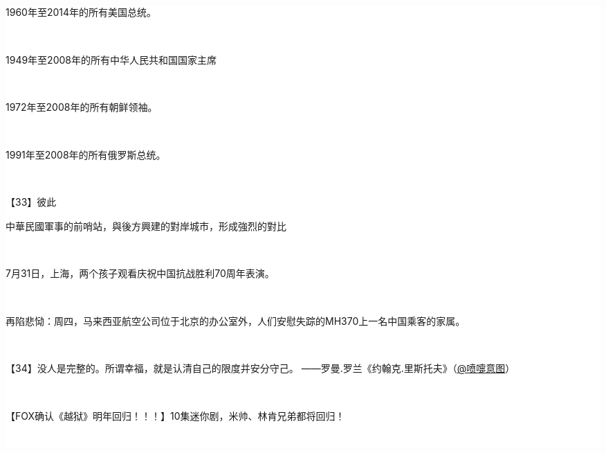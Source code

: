 1960年至2014年的所有美国总统。
</p>
<p>
	<img src="http://ptimg.org:88/dapenti/ERkiE3ug/dkjt9.jpg" alt=""> 
</p>
<p>
	1949年至2008年的所有中华人民共和国国家主席
</p>
<p>
	<img src="http://ptimg.org:88/dapenti/ERkiFc5y/QV6Zp.jpg" alt=""> 
</p>
<p>
	1972年至2008年的所有朝鲜领袖。
</p>
<p>
	<img src="http://ptimg.org:88/dapenti/ERkiEZyZ/uYsUX.jpg" alt=""> 
</p>
<p>
	1991年至2008年的所有俄罗斯总统。
</p>
<p>
	<img src="http://ptimg.org:88/dapenti/ERkiEfKA/RRn8W.jpg" alt="">&#160;
</p>
<p>
	【33】彼此
</p>
<p>
	中華民國軍事的前哨站，與後方興建的對岸城市，形成強烈的對比
</p>
<p>
	<img src="http://ptimg.org:88/dapenti/ERjGTtCb/uRyam.jpg" alt=""> 
</p>
<p>
	7月31日，上海，两个孩子观看庆祝中国抗战胜利70周年表演。
</p>
<p>
	<img src="http://ptimg.org:88/dapenti/ERkwK4C0/oquoR.jpg" alt=""> 
</p>
<p>
	再陷悲恸：周四，马来西亚航空公司位于北京的办公室外，人们安慰失踪的MH370上一名中国乘客的家属。
</p>
<p>
	<img src="http://ptimg.org:88/dapenti/ERkwKhzW/N5PxC.jpg" alt=""> 
</p>
<p>
	【34】没人是完整的。所谓幸福，就是认清自己的限度并安分守己。 ——罗曼.罗兰《约翰克.里斯托夫》（<a class="S_txt1" href="http://weibo.com/pentiyitu" target="_blank">@喷嚏意图</a>）
</p>
<p>
	<img src="http://ptimg.org:88/dapenti/ERjpp2yS/S6YfF.jpg" alt="">&#160;
</p>
<p>
	【FOX确认《越狱》明年回归！！！】10集迷你剧，米帅、林肯兄弟都将回归！
</p>
<p>
	&#160;
</p>
<p>